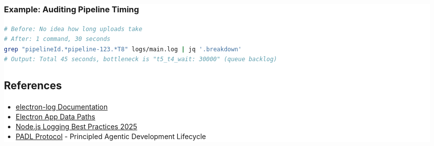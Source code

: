 ### Example: Auditing Pipeline Timing
```bash
# Before: No idea how long uploads take
# After: 1 command, 30 seconds
grep "pipelineId.*pipeline-123.*T8" logs/main.log | jq '.breakdown'
# Output: Total 45 seconds, bottleneck is "t5_t4_wait: 30000" (queue backlog)
```

## References

- [electron-log Documentation](https://github.com/megahertz/electron-log)
- [Electron App Data Paths](https://www.electronjs.org/docs/latest/api/app#appgetpathname)
- [Node.js Logging Best Practices 2025](https://betterstack.com/community/guides/logging/)
- [PADL Protocol](../CLAUDE.md) - Principled Agentic Development Lifecycle
